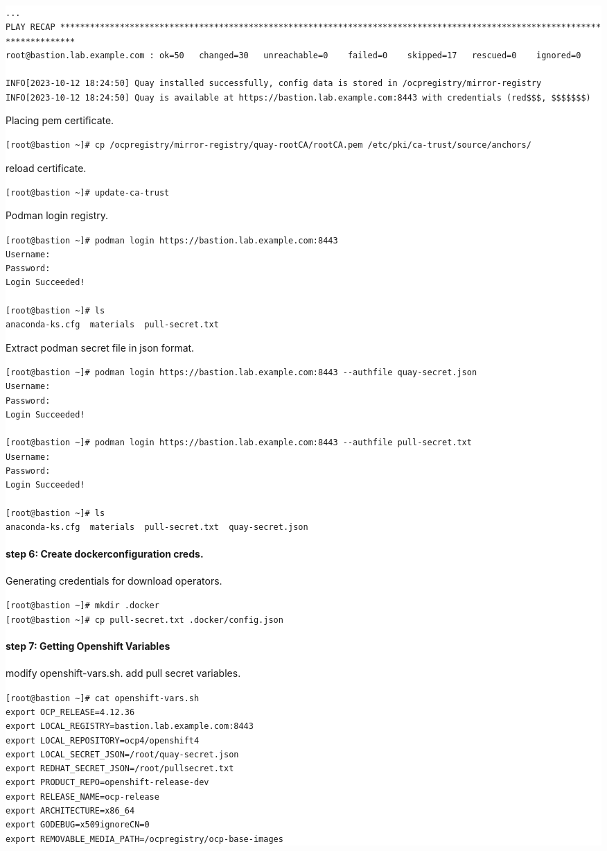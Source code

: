     ...
    PLAY RECAP ***************************************************************************************************************************
    root@bastion.lab.example.com : ok=50   changed=30   unreachable=0    failed=0    skipped=17   rescued=0    ignored=0
    
    INFO[2023-10-12 18:24:50] Quay installed successfully, config data is stored in /ocpregistry/mirror-registry
    INFO[2023-10-12 18:24:50] Quay is available at https://bastion.lab.example.com:8443 with credentials (red$$$, $$$$$$$)
       
Placing pem certificate. 
     
    [root@bastion ~]# cp /ocpregistry/mirror-registry/quay-rootCA/rootCA.pem /etc/pki/ca-trust/source/anchors/

reload certificate. 

    [root@bastion ~]# update-ca-trust

Podman login registry. 

    [root@bastion ~]# podman login https://bastion.lab.example.com:8443
    Username: 
    Password:
    Login Succeeded!

    [root@bastion ~]# ls
    anaconda-ks.cfg  materials  pull-secret.txt

Extract podman secret file in json format.
    
    [root@bastion ~]# podman login https://bastion.lab.example.com:8443 --authfile quay-secret.json
    Username: 
    Password:
    Login Succeeded!
    
    [root@bastion ~]# podman login https://bastion.lab.example.com:8443 --authfile pull-secret.txt
    Username: 
    Password:
    Login Succeeded!
    
    [root@bastion ~]# ls
    anaconda-ks.cfg  materials  pull-secret.txt  quay-secret.json

#### step 6: Create dockerconfiguration creds.

Generating credentials for download operators.

    [root@bastion ~]# mkdir .docker    
    [root@bastion ~]# cp pull-secret.txt .docker/config.json


#### step 7: Getting Openshift Variables

modify openshift-vars.sh. add pull secret variables. 

    [root@bastion ~]# cat openshift-vars.sh
    export OCP_RELEASE=4.12.36
    export LOCAL_REGISTRY=bastion.lab.example.com:8443
    export LOCAL_REPOSITORY=ocp4/openshift4
    export LOCAL_SECRET_JSON=/root/quay-secret.json
    export REDHAT_SECRET_JSON=/root/pullsecret.txt
    export PRODUCT_REPO=openshift-release-dev
    export RELEASE_NAME=ocp-release
    export ARCHITECTURE=x86_64
    export GODEBUG=x509ignoreCN=0
    export REMOVABLE_MEDIA_PATH=/ocpregistry/ocp-base-images
